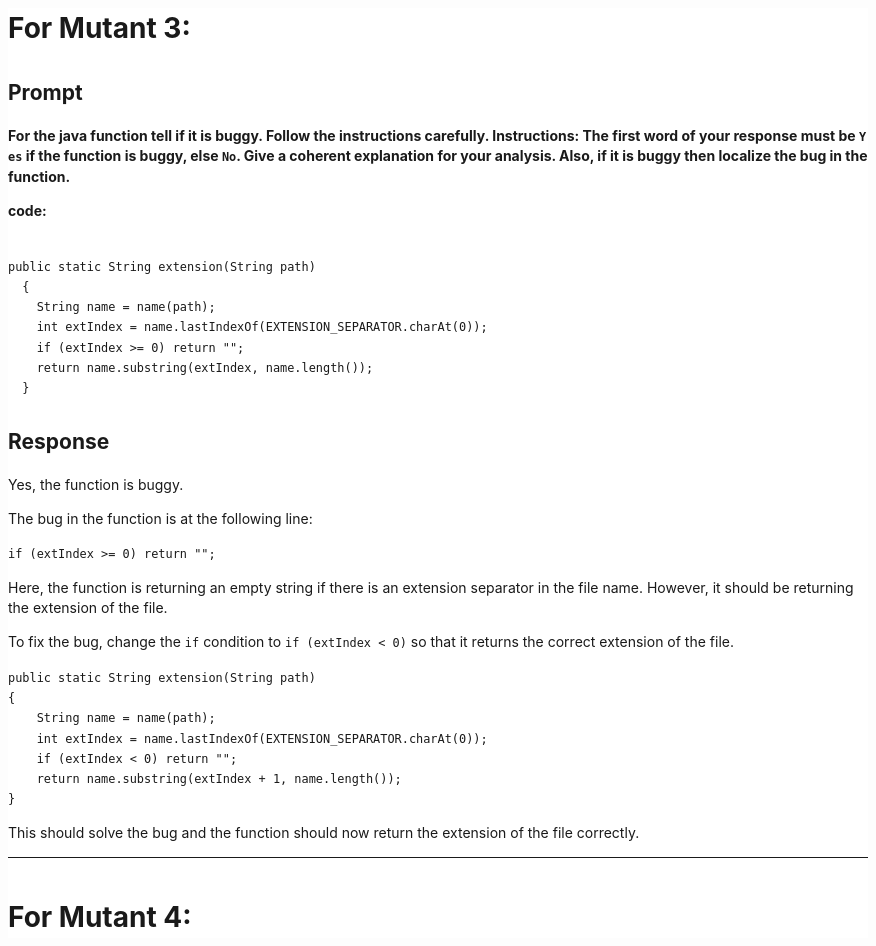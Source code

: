 
# For Mutant 3: 

## Prompt

**For the java function tell if it is buggy. Follow the instructions carefully. Instructions: The first word of your response must be `Yes` if the function is buggy, else `No`. Give a coherent explanation for your analysis. Also, if it is buggy then localize the bug in the function.**

**code:**

```

public static String extension(String path)
  {
    String name = name(path);
    int extIndex = name.lastIndexOf(EXTENSION_SEPARATOR.charAt(0));
    if (extIndex >= 0) return "";
    return name.substring(extIndex, name.length());
  }

```

## Response

Yes, the function is buggy. 

The bug in the function is at the following line:

```
if (extIndex >= 0) return "";
```

Here, the function is returning an empty string if there is an extension separator in the file name. However, it should be returning the extension of the file. 

To fix the bug, change the `if` condition to `if (extIndex < 0)` so that it returns the correct extension of the file. 

```
public static String extension(String path)
{
    String name = name(path);
    int extIndex = name.lastIndexOf(EXTENSION_SEPARATOR.charAt(0));
    if (extIndex < 0) return "";
    return name.substring(extIndex + 1, name.length());
}
```

This should solve the bug and the function should now return the extension of the file correctly.

---

# For Mutant 4: 
